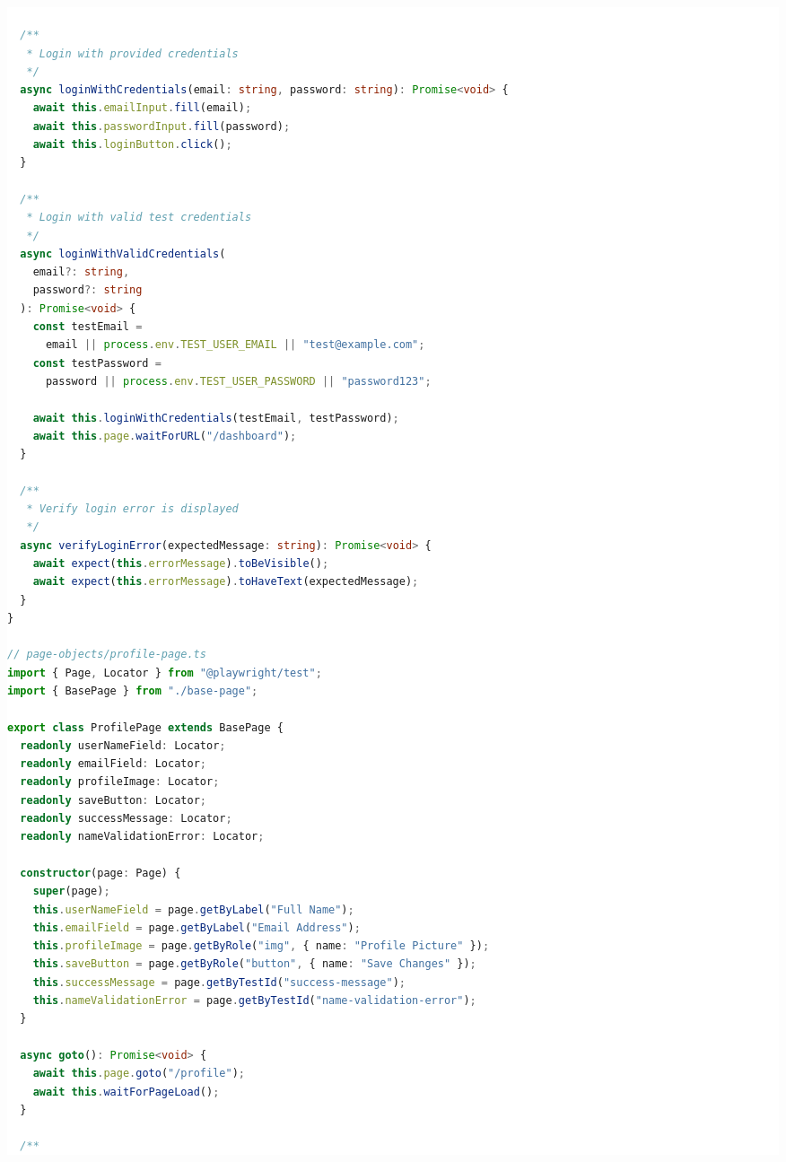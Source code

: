 ```typescript

  /**
   * Login with provided credentials
   */
  async loginWithCredentials(email: string, password: string): Promise<void> {
    await this.emailInput.fill(email);
    await this.passwordInput.fill(password);
    await this.loginButton.click();
  }

  /**
   * Login with valid test credentials
   */
  async loginWithValidCredentials(
    email?: string,
    password?: string
  ): Promise<void> {
    const testEmail =
      email || process.env.TEST_USER_EMAIL || "test@example.com";
    const testPassword =
      password || process.env.TEST_USER_PASSWORD || "password123";

    await this.loginWithCredentials(testEmail, testPassword);
    await this.page.waitForURL("/dashboard");
  }

  /**
   * Verify login error is displayed
   */
  async verifyLoginError(expectedMessage: string): Promise<void> {
    await expect(this.errorMessage).toBeVisible();
    await expect(this.errorMessage).toHaveText(expectedMessage);
  }
}

// page-objects/profile-page.ts
import { Page, Locator } from "@playwright/test";
import { BasePage } from "./base-page";

export class ProfilePage extends BasePage {
  readonly userNameField: Locator;
  readonly emailField: Locator;
  readonly profileImage: Locator;
  readonly saveButton: Locator;
  readonly successMessage: Locator;
  readonly nameValidationError: Locator;

  constructor(page: Page) {
    super(page);
    this.userNameField = page.getByLabel("Full Name");
    this.emailField = page.getByLabel("Email Address");
    this.profileImage = page.getByRole("img", { name: "Profile Picture" });
    this.saveButton = page.getByRole("button", { name: "Save Changes" });
    this.successMessage = page.getByTestId("success-message");
    this.nameValidationError = page.getByTestId("name-validation-error");
  }

  async goto(): Promise<void> {
    await this.page.goto("/profile");
    await this.waitForPageLoad();
  }

  /**
```